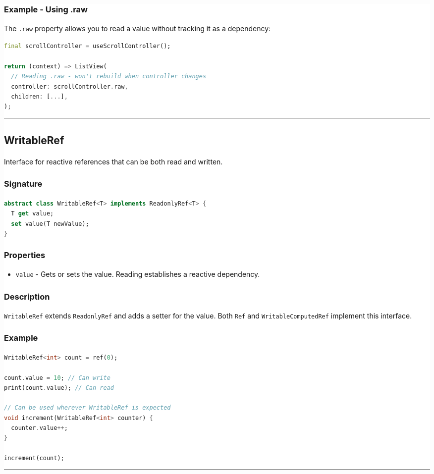 ### Example - Using .raw

The `.raw` property allows you to read a value without tracking it as a dependency:

```dart
final scrollController = useScrollController();

return (context) => ListView(
  // Reading .raw - won't rebuild when controller changes
  controller: scrollController.raw,
  children: [...],
);
```

---

## WritableRef

Interface for reactive references that can be both read and written.

### Signature

```dart
abstract class WritableRef<T> implements ReadonlyRef<T> {
  T get value;
  set value(T newValue);
}
```

### Properties

- `value` - Gets or sets the value. Reading establishes a reactive dependency.

### Description

`WritableRef` extends `ReadonlyRef` and adds a setter for the value. Both `Ref` and `WritableComputedRef` implement this interface.

### Example

```dart
WritableRef<int> count = ref(0);

count.value = 10; // Can write
print(count.value); // Can read

// Can be used wherever WritableRef is expected
void increment(WritableRef<int> counter) {
  counter.value++;
}

increment(count);
```

---